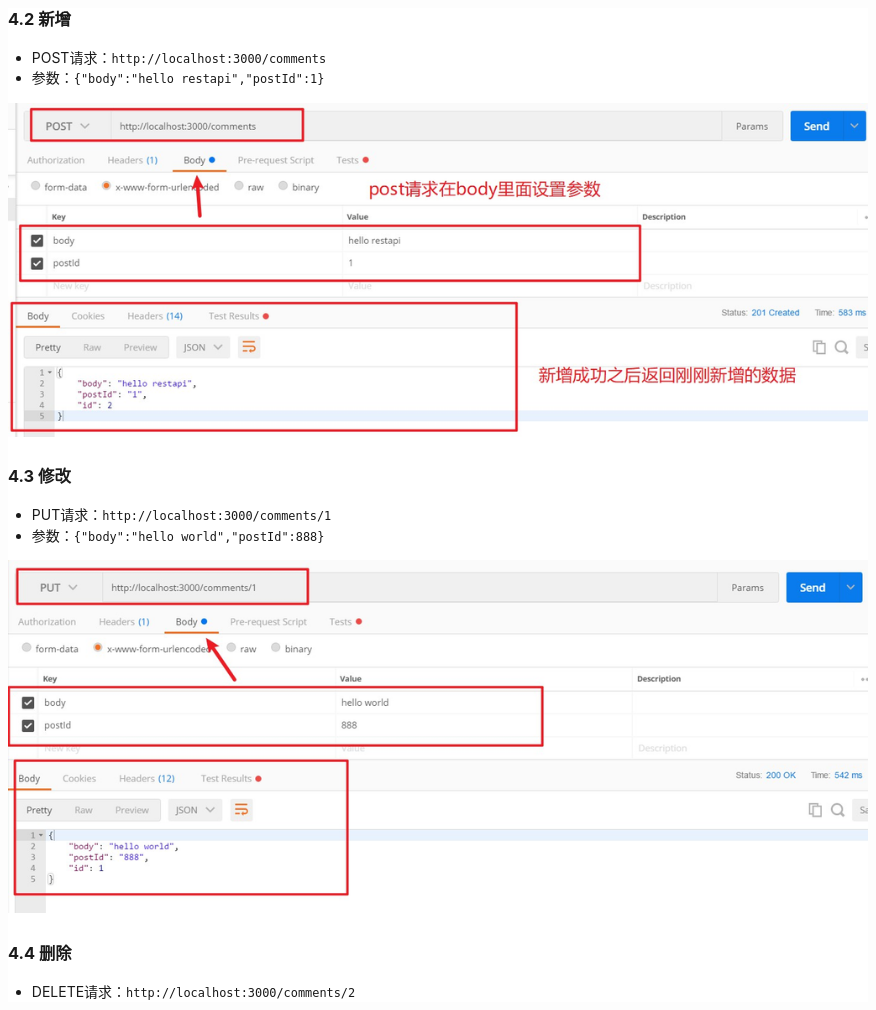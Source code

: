 ### 4.2 新增

- POST请求：`http://localhost:3000/comments`
- 参数：`{"body":"hello restapi","postId":1}`

![](./imgs/restapi-add.jpg)

### 4.3 修改

- PUT请求：`http://localhost:3000/comments/1`
- 参数：`{"body":"hello world","postId":888}`

![](./imgs/restapi-update.jpg)

### 4.4 删除

- DELETE请求：`http://localhost:3000/comments/2`
